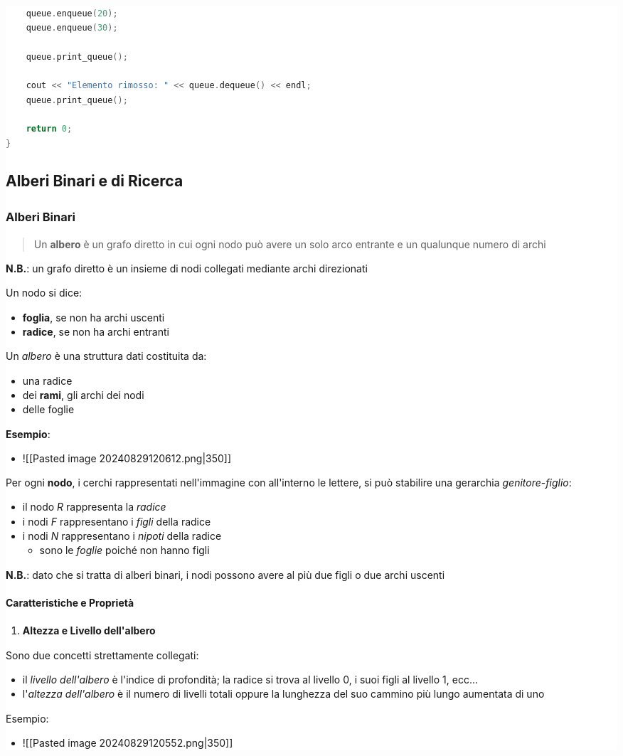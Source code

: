 ```c++
    queue.enqueue(20);
    queue.enqueue(30);

    queue.print_queue();

    cout << "Elemento rimosso: " << queue.dequeue() << endl;
    queue.print_queue();

    return 0;
}
```

## Alberi Binari e di Ricerca
### Alberi Binari
>Un **albero** è un grafo diretto in cui ogni nodo può avere un solo arco entrante e un qualunque numero di archi

**N.B.**: un grafo diretto è un insieme di nodi collegati mediante archi direzionati

Un nodo si dice:
- **foglia**, se non ha archi uscenti
- **radice**, se non ha archi entranti

Un *albero* è una struttura dati costituita da:
- una radice
- dei **rami**, gli archi dei nodi
- delle foglie

**Esempio**:
- ![[Pasted image 20240829120612.png|350]]

Per ogni **nodo**, i cerchi rappresentati nell'immagine con all'interno le lettere, si può stabilire una gerarchia *genitore*-*figlio*:
- il nodo $R$ rappresenta la *radice*
- i nodi $F$ rappresentano i *figli* della radice
- i nodi $N$ rappresentano i *nipoti* della radice
	- sono le *foglie* poiché non hanno figli 

**N.B.**: dato che si tratta di alberi binari, i nodi possono avere al più due figli o due archi uscenti

#### Caratteristiche e Proprietà
1. **Altezza e Livello dell'albero**

Sono due concetti strettamente collegati:
- il *livello dell'albero* è l'indice di profondità; la radice si trova al livello $0$, i suoi figli al livello $1$, ecc...
- l'*altezza dell'albero* è il numero di livelli totali oppure la lunghezza del suo cammino più lungo aumentata di uno

Esempio:
- ![[Pasted image 20240829120552.png|350]]
